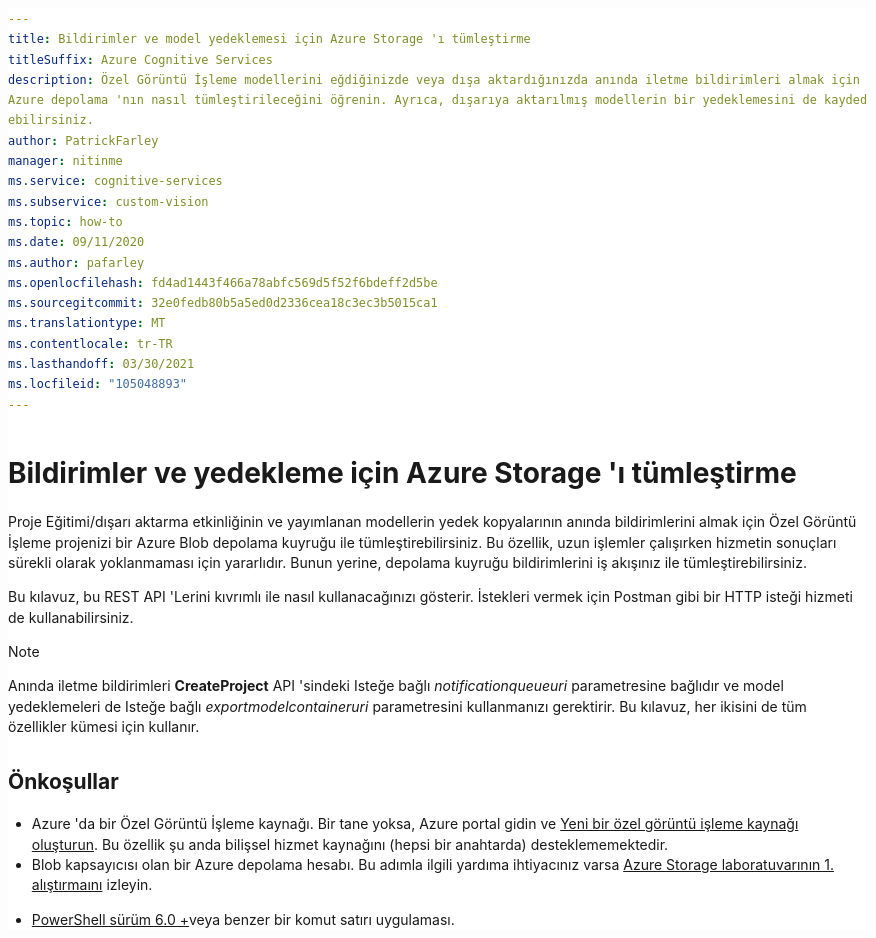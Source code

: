 ```yaml
---
title: Bildirimler ve model yedeklemesi için Azure Storage 'ı tümleştirme
titleSuffix: Azure Cognitive Services
description: Özel Görüntü İşleme modellerini eğdiğinizde veya dışa aktardığınızda anında iletme bildirimleri almak için Azure depolama 'nın nasıl tümleştirileceğini öğrenin. Ayrıca, dışarıya aktarılmış modellerin bir yedeklemesini de kaydedebilirsiniz.
author: PatrickFarley
manager: nitinme
ms.service: cognitive-services
ms.subservice: custom-vision
ms.topic: how-to
ms.date: 09/11/2020
ms.author: pafarley
ms.openlocfilehash: fd4ad1443f466a78abfc569d5f52f6bdeff2d5be
ms.sourcegitcommit: 32e0fedb80b5a5ed0d2336cea18c3ec3b5015ca1
ms.translationtype: MT
ms.contentlocale: tr-TR
ms.lasthandoff: 03/30/2021
ms.locfileid: "105048893"
---
```

# <a name="integrate-azure-storage-for-notifications-and-backup"></a>Bildirimler ve yedekleme için Azure Storage 'ı tümleştirme

Proje Eğitimi/dışarı aktarma etkinliğinin ve yayımlanan modellerin yedek kopyalarının anında bildirimlerini almak için Özel Görüntü İşleme projenizi bir Azure Blob depolama kuyruğu ile tümleştirebilirsiniz. Bu özellik, uzun işlemler çalışırken hizmetin sonuçları sürekli olarak yoklanmaması için yararlıdır. Bunun yerine, depolama kuyruğu bildirimlerini iş akışınız ile tümleştirebilirsiniz.

Bu kılavuz, bu REST API 'Lerini kıvrımlı ile nasıl kullanacağınızı gösterir. İstekleri vermek için Postman gibi bir HTTP isteği hizmeti de kullanabilirsiniz.

> [!NOTE]
> Anında iletme bildirimleri **CreateProject** API 'sindeki Isteğe bağlı _notificationqueueuri_ parametresine bağlıdır ve model yedeklemeleri de Isteğe bağlı _exportmodelcontaineruri_ parametresini kullanmanızı gerektirir. Bu kılavuz, her ikisini de tüm özellikler kümesi için kullanır.

## <a name="prerequisites"></a>Önkoşullar

- Azure 'da bir Özel Görüntü İşleme kaynağı. Bir tane yoksa, Azure portal gidin ve [Yeni bir özel görüntü işleme kaynağı oluşturun](https://portal.azure.com/?microsoft_azure_marketplace_ItemHideKey=microsoft_azure_cognitiveservices_customvision#create/Microsoft.CognitiveServicesCustomVision?azure-portal=true). Bu özellik şu anda bilişsel hizmet kaynağını (hepsi bir anahtarda) desteklememektedir.
- Blob kapsayıcısı olan bir Azure depolama hesabı. Bu adımla ilgili yardıma ihtiyacınız varsa [Azure Storage laboratuvarının 1. alıştırmaını](https://github.com/Microsoft/computerscience/blob/master/Labs/Azure%20Services/Azure%20Storage/Azure%20Storage%20and%20Cognitive%20Services%20(MVC).md#Exercise1) izleyin.
* [PowerShell sürüm 6.0 +](/powershell/scripting/install/installing-powershell-core-on-windows)veya benzer bir komut satırı uygulaması.
